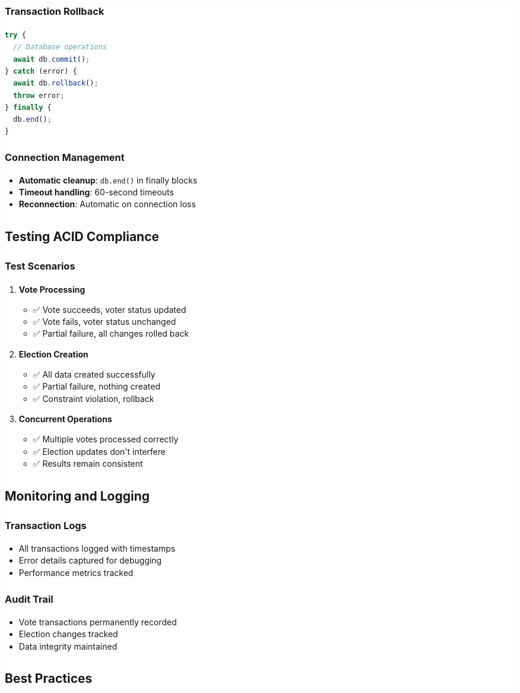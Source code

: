 ### Transaction Rollback
```javascript
try {
  // Database operations
  await db.commit();
} catch (error) {
  await db.rollback();
  throw error;
} finally {
  db.end();
}
```

### Connection Management
- **Automatic cleanup**: `db.end()` in finally blocks
- **Timeout handling**: 60-second timeouts
- **Reconnection**: Automatic on connection loss

## Testing ACID Compliance

### Test Scenarios

1. **Vote Processing**
   - ✅ Vote succeeds, voter status updated
   - ✅ Vote fails, voter status unchanged
   - ✅ Partial failure, all changes rolled back

2. **Election Creation**
   - ✅ All data created successfully
   - ✅ Partial failure, nothing created
   - ✅ Constraint violation, rollback

3. **Concurrent Operations**
   - ✅ Multiple votes processed correctly
   - ✅ Election updates don't interfere
   - ✅ Results remain consistent

## Monitoring and Logging

### Transaction Logs
- All transactions logged with timestamps
- Error details captured for debugging
- Performance metrics tracked

### Audit Trail
- Vote transactions permanently recorded
- Election changes tracked
- Data integrity maintained

## Best Practices
